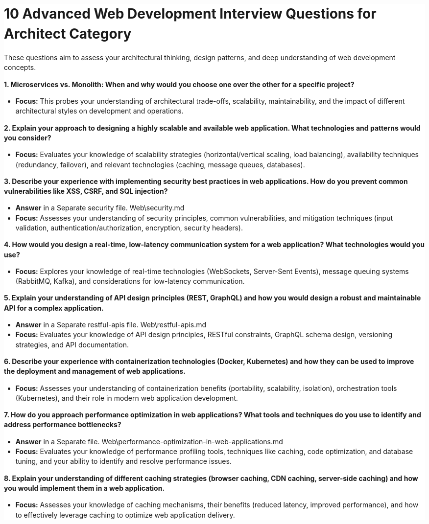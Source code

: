 # **10 Advanced Web Development Interview Questions for Architect Category**

These questions aim to assess your architectural thinking, design patterns, and deep understanding of web development concepts.

**1. Microservices vs. Monolith: When and why would you choose one over the other for a specific project?**

* **Focus:** This probes your understanding of architectural trade-offs, scalability, maintainability, and the impact of different architectural styles on development and operations.

**2. Explain your approach to designing a highly scalable and available web application. What technologies and patterns would you consider?**

* **Focus:** Evaluates your knowledge of scalability strategies (horizontal/vertical scaling, load balancing), availability techniques (redundancy, failover), and relevant technologies (caching, message queues, databases).

**3. Describe your experience with implementing security best practices in web applications. How do you prevent common vulnerabilities like XSS, CSRF, and SQL injection?**

* **Answer** in a Separate security file. Web\security.md
* **Focus:** Assesses your understanding of security principles, common vulnerabilities, and mitigation techniques (input validation, authentication/authorization, encryption, security headers).

**4. How would you design a real-time, low-latency communication system for a web application? What technologies would you use?**

* **Focus:** Explores your knowledge of real-time technologies (WebSockets, Server-Sent Events), message queuing systems (RabbitMQ, Kafka), and considerations for low-latency communication.

**5. Explain your understanding of API design principles (REST, GraphQL) and how you would design a robust and maintainable API for a complex application.**

* **Answer** in a Separate restful-apis file. Web\restful-apis.md
* **Focus:** Evaluates your knowledge of API design principles, RESTful constraints, GraphQL schema design, versioning strategies, and API documentation.

**6. Describe your experience with containerization technologies (Docker, Kubernetes) and how they can be used to improve the deployment and management of web applications.**

* **Focus:** Assesses your understanding of containerization benefits (portability, scalability, isolation), orchestration tools (Kubernetes), and their role in modern web application development.

**7. How do you approach performance optimization in web applications? What tools and techniques do you use to identify and address performance bottlenecks?**

* **Answer** in a Separate file. Web\performance-optimization-in-web-applications.md
* **Focus:** Evaluates your knowledge of performance profiling tools, techniques like caching, code optimization, and database tuning, and your ability to identify and resolve performance issues.

**8. Explain your understanding of different caching strategies (browser caching, CDN caching, server-side caching) and how you would implement them in a web application.**

* **Focus:** Assesses your knowledge of caching mechanisms, their benefits (reduced latency, improved performance), and how to effectively leverage caching to optimize web application delivery.
